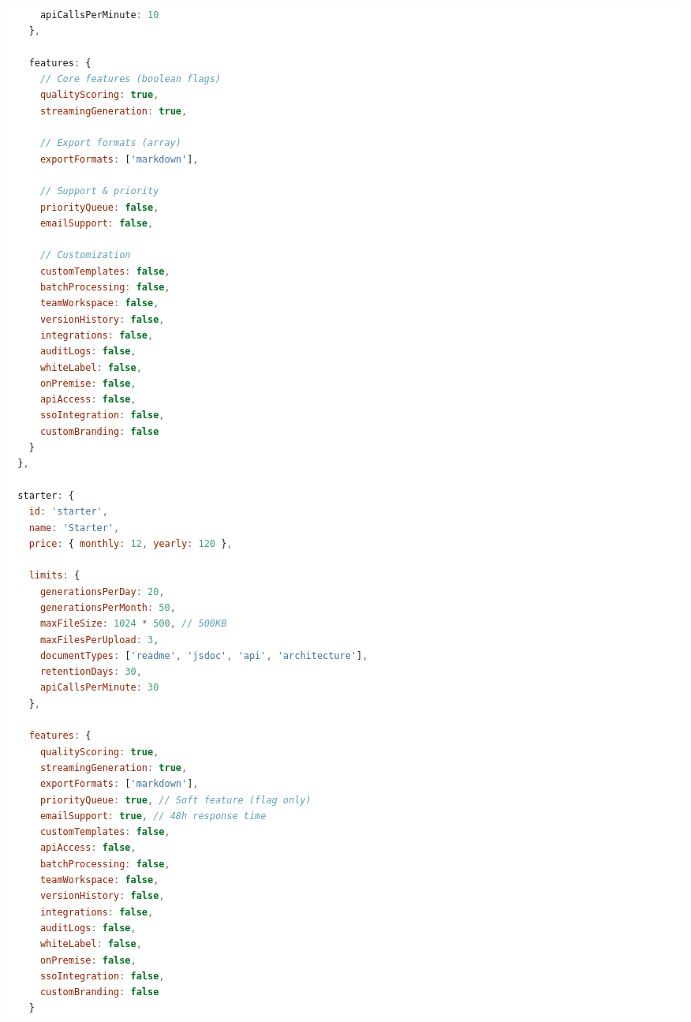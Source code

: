 ```javascript
      apiCallsPerMinute: 10
    },

    features: {
      // Core features (boolean flags)
      qualityScoring: true,
      streamingGeneration: true,

      // Export formats (array)
      exportFormats: ['markdown'],

      // Support & priority
      priorityQueue: false,
      emailSupport: false,

      // Customization
      customTemplates: false,
      batchProcessing: false,
      teamWorkspace: false,
      versionHistory: false,
      integrations: false,
      auditLogs: false,
      whiteLabel: false,
      onPremise: false,
      apiAccess: false,
      ssoIntegration: false,
      customBranding: false
    }
  },

  starter: {
    id: 'starter',
    name: 'Starter',
    price: { monthly: 12, yearly: 120 },

    limits: {
      generationsPerDay: 20,
      generationsPerMonth: 50,
      maxFileSize: 1024 * 500, // 500KB
      maxFilesPerUpload: 3,
      documentTypes: ['readme', 'jsdoc', 'api', 'architecture'],
      retentionDays: 30,
      apiCallsPerMinute: 30
    },

    features: {
      qualityScoring: true,
      streamingGeneration: true,
      exportFormats: ['markdown'],
      priorityQueue: true, // Soft feature (flag only)
      emailSupport: true, // 48h response time
      customTemplates: false,
      apiAccess: false,
      batchProcessing: false,
      teamWorkspace: false,
      versionHistory: false,
      integrations: false,
      auditLogs: false,
      whiteLabel: false,
      onPremise: false,
      ssoIntegration: false,
      customBranding: false
    }
```